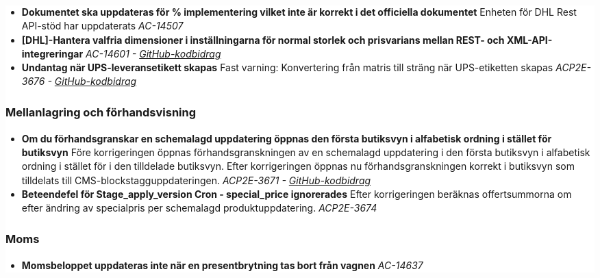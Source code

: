 * __Dokumentet ska uppdateras för % implementering vilket inte är korrekt i det officiella dokumentet__
Enheten för DHL Rest API-stöd har uppdaterats
  _AC-14507_
* __[DHL]-Hantera valfria dimensioner i inställningarna för normal storlek och prisvarians mellan REST- och XML-API-integreringar__
  _AC-14601 - [GitHub-kodbidrag](<https://github.com/magento/magento2/commit/1e3bde4c>)_
* __Undantag när UPS-leveransetikett skapas__
Fast varning: Konvertering från matris till sträng när UPS-etiketten skapas
  _ACP2E-3676 - [GitHub-kodbidrag](<https://github.com/magento/magento2/commit/b12ffe36>)_

### Mellanlagring och förhandsvisning

* __Om du förhandsgranskar en schemalagd uppdatering öppnas den första butiksvyn i alfabetisk ordning i stället för butiksvyn__
Före korrigeringen öppnas förhandsgranskningen av en schemalagd uppdatering i den första butiksvyn i alfabetisk ordning i stället för i den tilldelade butiksvyn.
Efter korrigeringen öppnas nu förhandsgranskningen korrekt i butiksvyn som tilldelats till CMS-blockstagguppdateringen.
  _ACP2E-3671 - [GitHub-kodbidrag](<https://github.com/magento/magento2/commit/b12ffe36>)_
* __Beteendefel för Stage_apply_version Cron - special_price ignorerades__
Efter korrigeringen beräknas offertsummorna om efter ändring av specialpris per schemalagd produktuppdatering.
  _ACP2E-3674_

### Moms

* __Momsbeloppet uppdateras inte när en presentbrytning tas bort från vagnen__
  _AC-14637_
